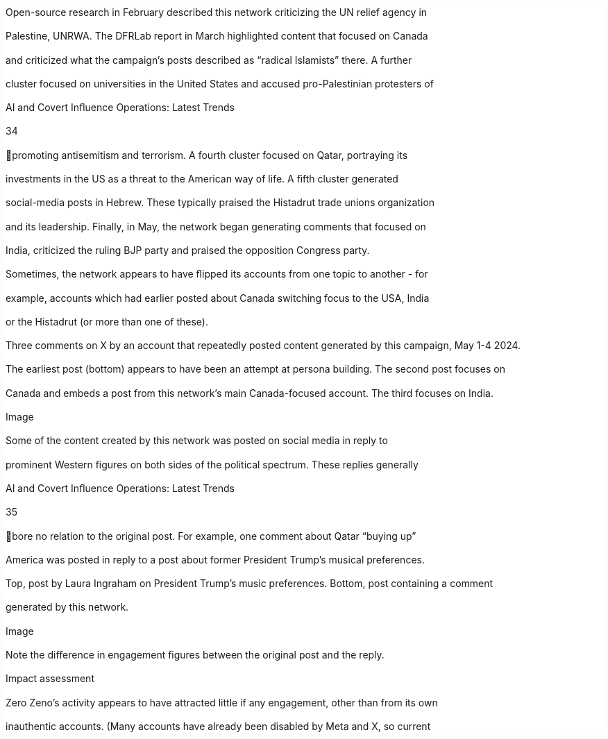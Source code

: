 Open\-source research in February described this network criticizing the UN relief agency in

Palestine, UNRWA. The DFRLab report in March highlighted content that focused on Canada

and criticized what the campaign’s posts described as “radical Islamists” there. A further

cluster focused on universities in the United States and accused pro\-Palestinian protesters of

AI and Covert Inﬂuence Operations: Latest Trends

34

promoting antisemitism and terrorism. A fourth cluster focused on Qatar, portraying its

investments in the US as a threat to the American way of life. A ﬁfth cluster generated

social\-media posts in Hebrew. These typically praised the Histadrut trade unions organization

and its leadership. Finally, in May, the network began generating comments that focused on

India, criticized the ruling BJP party and praised the opposition Congress party.

Sometimes, the network appears to have ﬂipped its accounts from one topic to another \- for

example, accounts which had earlier posted about Canada switching focus to the USA, India

or the Histadrut (or more than one of these).

Three comments on X by an account that repeatedly posted content generated by this campaign, May 1\-4 2024\.

The earliest post (bottom) appears to have been an attempt at persona building. The second post focuses on

Canada and embeds a post from this network’s main Canada\-focused account. The third focuses on India.

Image

Some of the content created by this network was posted on social media in reply to

prominent Western ﬁgures on both sides of the political spectrum. These replies generally

AI and Covert Inﬂuence Operations: Latest Trends

35

bore no relation to the original post. For example, one comment about Qatar “buying up”

America was posted in reply to a post about former President Trump’s musical preferences.

Top, post by Laura Ingraham on President Trump’s music preferences. Bottom, post containing a comment

generated by this network.

Image

Note the diﬀerence in engagement ﬁgures between the original post and the reply.

Impact assessment

Zero Zeno’s activity appears to have attracted little if any engagement, other than from its own

inauthentic accounts. (Many accounts have already been disabled by Meta and X, so current
